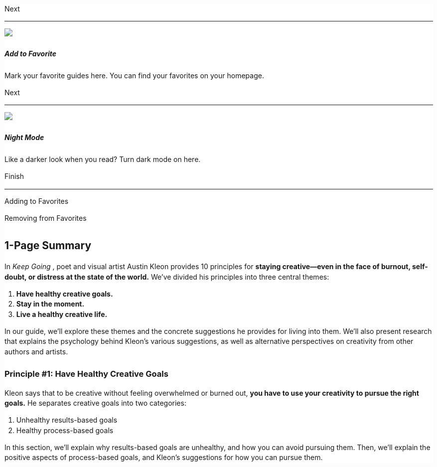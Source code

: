Next

  *   *   *   *   * 


![](/img/tutorial-favorite.b948300a.svg)

##### Add to Favorite

Mark your favorite guides here. You can find your favorites on your homepage. 

Next

  *   *   *   *   * 


![](/img/tutorial-night.ddd7fb5c.svg)

##### Night Mode

Like a darker look when you read? Turn dark mode on here. 

Finish

  *   *   *   *   * 


Adding to Favorites 

Removing from Favorites 

## 1-Page Summary

In _Keep Going_ , poet and visual artist Austin Kleon provides 10 principles for **staying creative—even in the face of burnout, self-doubt, or distress at the state of the world.** We’ve divided his principles into three central themes:

  1. **Have healthy creative goals.**
  2. **Stay in the moment.**
  3. **Live a healthy creative life.**



In our guide, we’ll explore these themes and the concrete suggestions he provides for living into them. We’ll also present research that explains the psychology behind Kleon’s various suggestions, as well as alternative perspectives on creativity from other authors and artists.

### Principle #1: Have Healthy Creative Goals

Kleon says that to be creative without feeling overwhelmed or burned out, **you have to use your creativity to pursue the right goals.** He separates creative goals into two categories:

  1. Unhealthy results-based goals
  2. Healthy process-based goals



In this section, we’ll explain why results-based goals are unhealthy, and how you can avoid pursuing them. Then, we’ll explain the positive aspects of process-based goals, and Kleon’s suggestions for how you can pursue them.
